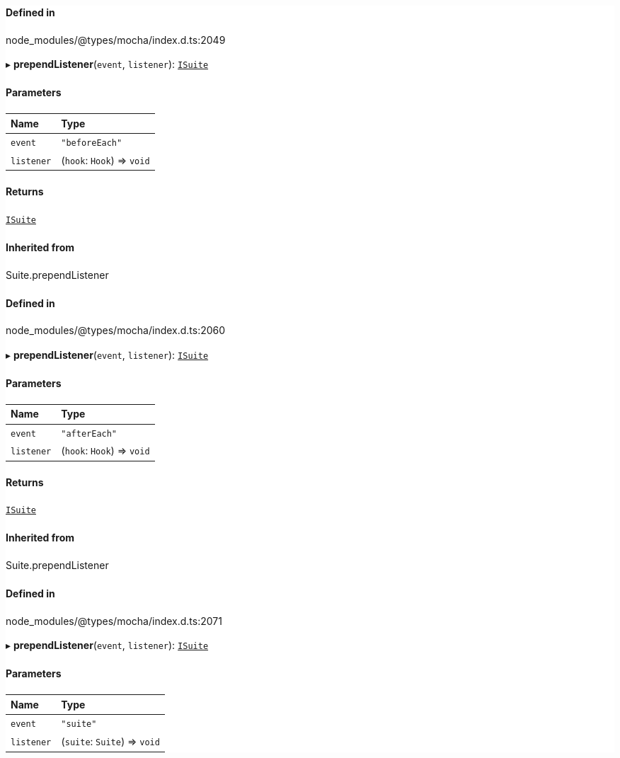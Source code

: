 #### Defined in

node_modules/@types/mocha/index.d.ts:2049

▸ **prependListener**(`event`, `listener`): [`ISuite`](kui_shell_test.Common.ISuite.md)

#### Parameters

| Name       | Type                       |
| :--------- | :------------------------- |
| `event`    | `"beforeEach"`             |
| `listener` | (`hook`: `Hook`) => `void` |

#### Returns

[`ISuite`](kui_shell_test.Common.ISuite.md)

#### Inherited from

Suite.prependListener

#### Defined in

node_modules/@types/mocha/index.d.ts:2060

▸ **prependListener**(`event`, `listener`): [`ISuite`](kui_shell_test.Common.ISuite.md)

#### Parameters

| Name       | Type                       |
| :--------- | :------------------------- |
| `event`    | `"afterEach"`              |
| `listener` | (`hook`: `Hook`) => `void` |

#### Returns

[`ISuite`](kui_shell_test.Common.ISuite.md)

#### Inherited from

Suite.prependListener

#### Defined in

node_modules/@types/mocha/index.d.ts:2071

▸ **prependListener**(`event`, `listener`): [`ISuite`](kui_shell_test.Common.ISuite.md)

#### Parameters

| Name       | Type                         |
| :--------- | :--------------------------- |
| `event`    | `"suite"`                    |
| `listener` | (`suite`: `Suite`) => `void` |
